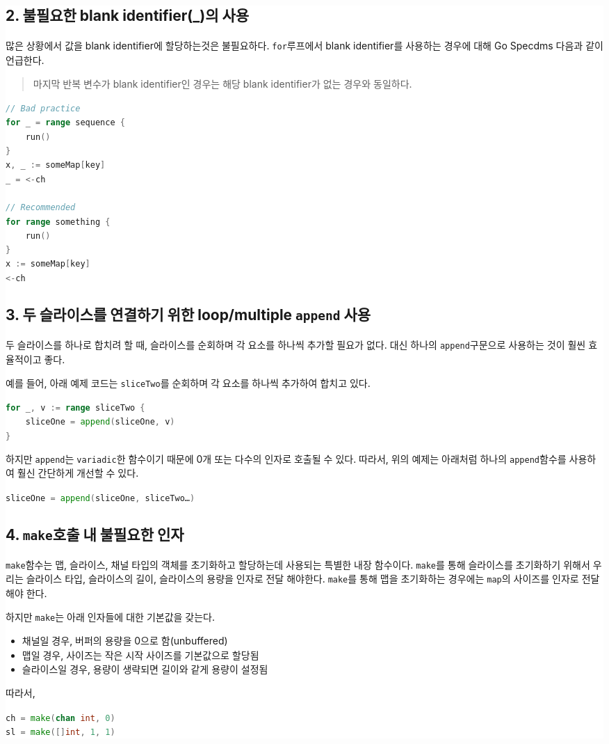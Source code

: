 ## 2. 불필요한 blank identifier(_)의 사용

많은 상황에서 값을 blank identifier에 할당하는것은 불필요하다. `for`루프에서 blank identifier를 사용하는 경우에 대해 Go Specdms 다음과 같이 언급한다.

> 마지막 반복 변수가 blank identifier인 경우는 해당 blank identifier가 없는 경우와 동일하다.

```go
// Bad practice
for _ = range sequence {
    run()
}
x, _ := someMap[key]
_ = <-ch

// Recommended
for range something {
    run()
}
x := someMap[key]
<-ch
```

## 3. 두 슬라이스를 연결하기 위한 loop/multiple `append` 사용

두 슬라이스를 하나로 합치려 할 때, 슬라이스를 순회하며 각 요소를 하나씩 추가할 필요가 없다. 대신 하나의 `append`구문으로 사용하는 것이 훨씬 효율적이고 좋다.

예를 들어, 아래 예제 코드는 `sliceTwo`를 순회하며 각 요소를 하나씩 추가하여 합치고 있다.

```go
for _, v := range sliceTwo {
    sliceOne = append(sliceOne, v)
}
```

하지만 `append`는 `variadic`한 함수이기 때문에 0개 또는 다수의 인자로 호출될 수 있다. 따라서, 위의 예제는 아래처럼 하나의 `append`함수를 사용하여 훨신 간단하게 개선할 수 있다.

```go
sliceOne = append(sliceOne, sliceTwo…)
```

## 4. `make`호출 내 불필요한 인자

`make`함수는 맵, 슬라이스, 채널 타입의 객체를 초기화하고 할당하는데 사용되는 특별한 내장 함수이다. `make`를 통해 슬라이스를 초기화하기 위해서 우리는 슬라이스 타입, 슬라이스의 길이, 슬라이스의 용량을 인자로 전달 해야한다. `make`를 통해 맵을 초기화하는 경우에는 `map`의 사이즈를 인자로 전달해야 한다.

하지만 `make`는 아래 인자들에 대한 기본값을 갖는다.

- 채널일 경우, 버퍼의 용량을 0으로 함(unbuffered)
- 맵일 경우, 사이즈는 작은 시작 사이즈를 기본값으로 할당됨
- 슬라이스일 경우, 용량이 생략되면 길이와 같게 용량이 설정됨

따라서,

```go
ch = make(chan int, 0)
sl = make([]int, 1, 1)
```
